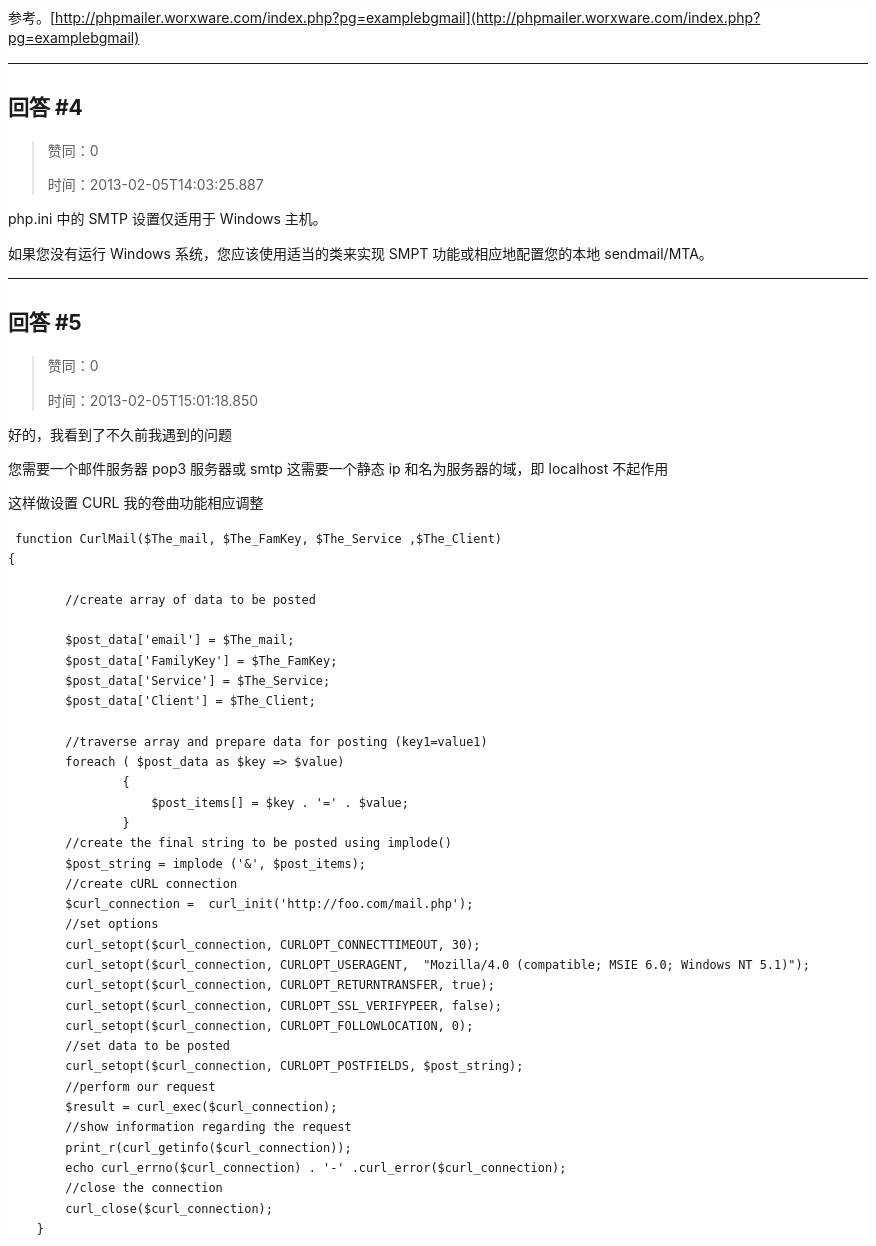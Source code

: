 参考。[http://phpmailer.worxware.com/index.php?pg=examplebgmail](http://phpmailer.worxware.com/index.php?pg=examplebgmail)

* * *

## 回答 #4

> 赞同：0
> 
> 时间：2013-02-05T14:03:25.887

php.ini 中的 SMTP 设置仅适用于 Windows 主机。

如果您没有运行 Windows 系统，您应该使用适当的类来实现 SMPT 功能或相应地配置您的本地 sendmail/MTA。

* * *

## 回答 #5

> 赞同：0
> 
> 时间：2013-02-05T15:01:18.850

好的，我看到了不久前我遇到的问题

您需要一个邮件服务器 pop3 服务器或 smtp 这需要一个静态 ip 和名为服务器的域，即 localhost 不起作用

这样做设置 CURL 我的卷曲功能相应调整

```
 function CurlMail($The_mail, $The_FamKey, $The_Service ,$The_Client)
{

        //create array of data to be posted

        $post_data['email'] = $The_mail;
        $post_data['FamilyKey'] = $The_FamKey;
        $post_data['Service'] = $The_Service;
        $post_data['Client'] = $The_Client;

        //traverse array and prepare data for posting (key1=value1)
        foreach ( $post_data as $key => $value) 
                {
                    $post_items[] = $key . '=' . $value;
                }
        //create the final string to be posted using implode()
        $post_string = implode ('&', $post_items);
        //create cURL connection
        $curl_connection =  curl_init('http://foo.com/mail.php');
        //set options
        curl_setopt($curl_connection, CURLOPT_CONNECTTIMEOUT, 30);
        curl_setopt($curl_connection, CURLOPT_USERAGENT,  "Mozilla/4.0 (compatible; MSIE 6.0; Windows NT 5.1)");
        curl_setopt($curl_connection, CURLOPT_RETURNTRANSFER, true);
        curl_setopt($curl_connection, CURLOPT_SSL_VERIFYPEER, false);
        curl_setopt($curl_connection, CURLOPT_FOLLOWLOCATION, 0);
        //set data to be posted
        curl_setopt($curl_connection, CURLOPT_POSTFIELDS, $post_string);
        //perform our request
        $result = curl_exec($curl_connection);
        //show information regarding the request
        print_r(curl_getinfo($curl_connection));
        echo curl_errno($curl_connection) . '-' .curl_error($curl_connection);
        //close the connection
        curl_close($curl_connection);
    } 
```
